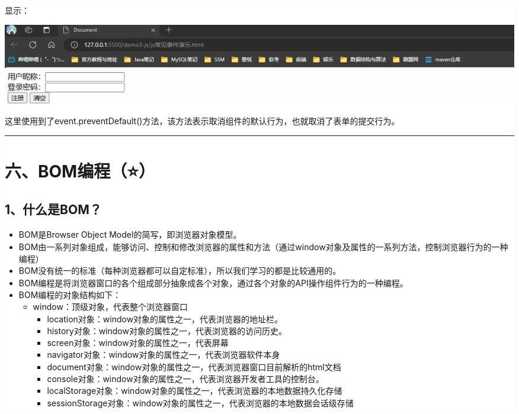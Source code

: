 显示：

![动画](.\images\ejroqweroiwqe.gif)

这里使用到了event.preventDefault()方法，该方法表示取消组件的默认行为，也就取消了表单的提交行为。





---

# 六、BOM编程（:star:）

## 1、什么是BOM？

* BOM是Browser Object Model的简写，即浏览器对象模型。
* BOM由一系列对象组成，能够访问、控制和修改浏览器的属性和方法（通过window对象及属性的一系列方法，控制浏览器行为的一种编程）
* BOM没有统一的标准（每种浏览器都可以自定标准），所以我们学习的都是比较通用的。
* BOM编程是将浏览器窗口的各个组成部分抽象成各个对象，通过各个对象的API操作组件行为的一种编程。
* BOM编程的对象结构如下：
  * window：顶级对象，代表整个浏览器窗口
    * location对象：window对象的属性之一，代表浏览器的地址栏。
    * history对象：window对象的属性之一，代表浏览器的访问历史。
    * screen对象：window对象的属性之一，代表屏幕
    * navigator对象：window对象的属性之一，代表浏览器软件本身
    * document对象：window对象的属性之一，代表浏览器窗口目前解析的html文档
    * console对象：window对象的属性之一，代表浏览器开发者工具的控制台。
    * localStorage对象：window对象的属性之一，代表浏览器的本地数据持久化存储
    * sessionStorage对象：window对象的属性之一，代表浏览器的本地数据会话级存储
